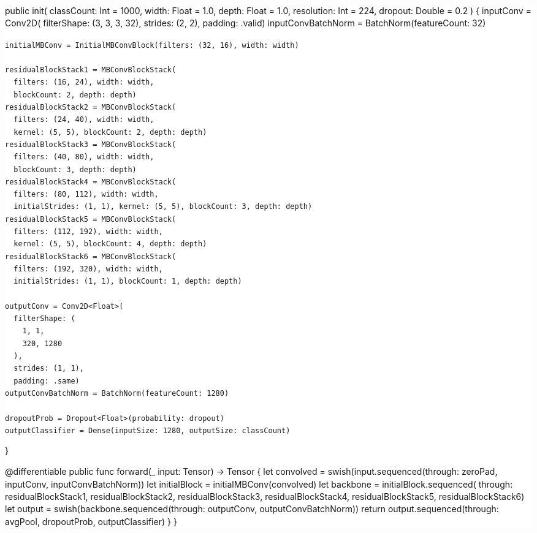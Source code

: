   public init(
    classCount: Int = 1000,
    width: Float = 1.0,
    depth: Float = 1.0,
    resolution: Int = 224,
    dropout: Double = 0.2
  ) {
    inputConv = Conv2D<Float>(
      filterShape: (3, 3, 3, 32),
      strides: (2, 2),
      padding: .valid)
    inputConvBatchNorm = BatchNorm(featureCount: 32)

    initialMBConv = InitialMBConvBlock(filters: (32, 16), width: width)

    residualBlockStack1 = MBConvBlockStack(
      filters: (16, 24), width: width,
      blockCount: 2, depth: depth)
    residualBlockStack2 = MBConvBlockStack(
      filters: (24, 40), width: width,
      kernel: (5, 5), blockCount: 2, depth: depth)
    residualBlockStack3 = MBConvBlockStack(
      filters: (40, 80), width: width,
      blockCount: 3, depth: depth)
    residualBlockStack4 = MBConvBlockStack(
      filters: (80, 112), width: width,
      initialStrides: (1, 1), kernel: (5, 5), blockCount: 3, depth: depth)
    residualBlockStack5 = MBConvBlockStack(
      filters: (112, 192), width: width,
      kernel: (5, 5), blockCount: 4, depth: depth)
    residualBlockStack6 = MBConvBlockStack(
      filters: (192, 320), width: width,
      initialStrides: (1, 1), blockCount: 1, depth: depth)

    outputConv = Conv2D<Float>(
      filterShape: (
        1, 1,
        320, 1280
      ),
      strides: (1, 1),
      padding: .same)
    outputConvBatchNorm = BatchNorm(featureCount: 1280)

    dropoutProb = Dropout<Float>(probability: dropout)
    outputClassifier = Dense(inputSize: 1280, outputSize: classCount)
  }

  @differentiable
  public func forward(_ input: Tensor<Float>) -> Tensor<Float> {
    let convolved = swish(input.sequenced(through: zeroPad, inputConv, inputConvBatchNorm))
    let initialBlock = initialMBConv(convolved)
    let backbone = initialBlock.sequenced(
      through: residualBlockStack1, residualBlockStack2,
      residualBlockStack3, residualBlockStack4, residualBlockStack5, residualBlockStack6)
    let output = swish(backbone.sequenced(through: outputConv, outputConvBatchNorm))
    return output.sequenced(through: avgPool, dropoutProb, outputClassifier)
  }
}
```py

```
